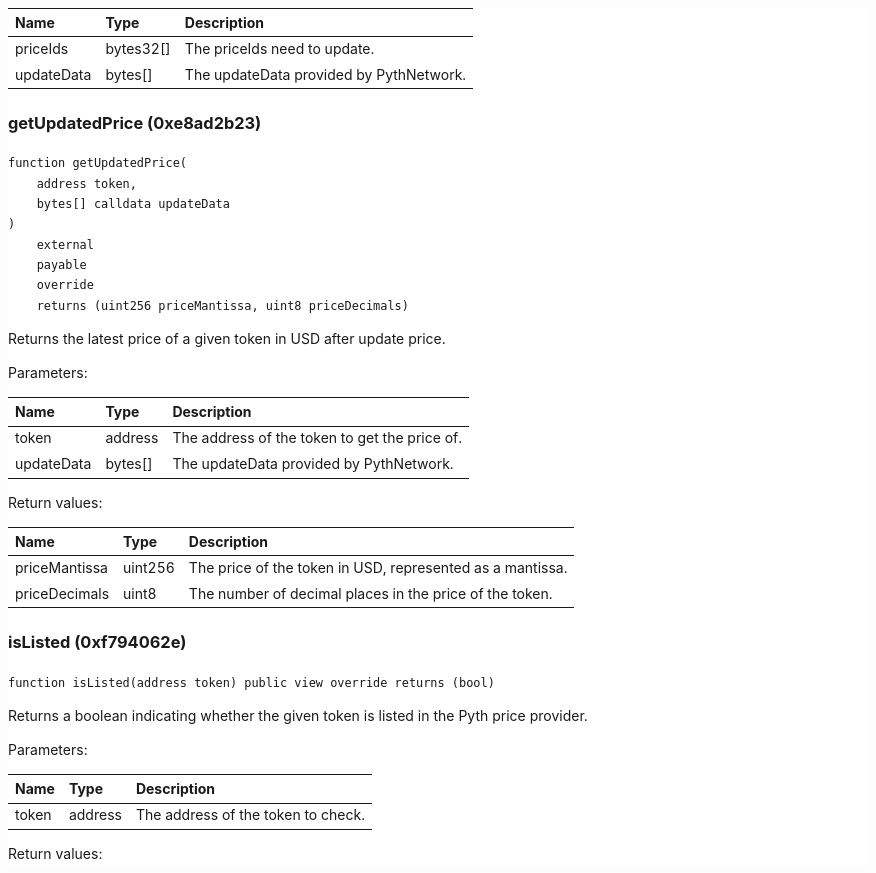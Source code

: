 | Name       | Type      | Description                             |
| :--------- | :-------- | :-------------------------------------- |
| priceIds   | bytes32[] | The priceIds need to update.            |
| updateData | bytes[]   | The updateData provided by PythNetwork. |

### getUpdatedPrice (0xe8ad2b23)

```solidity
function getUpdatedPrice(
    address token,
    bytes[] calldata updateData
)
    external
    payable
    override
    returns (uint256 priceMantissa, uint8 priceDecimals)
```

Returns the latest price of a given token in USD after update price.


Parameters:

| Name       | Type    | Description                                     |
| :--------- | :------ | :---------------------------------------------- |
| token      | address | The address of the token to get the price of.   |
| updateData | bytes[] | The updateData provided by PythNetwork.         |


Return values:

| Name          | Type    | Description                                                 |
| :------------ | :------ | :---------------------------------------------------------- |
| priceMantissa | uint256 | The price of the token in USD, represented as a mantissa.   |
| priceDecimals | uint8   | The number of decimal places in the price of the token.     |

### isListed (0xf794062e)

```solidity
function isListed(address token) public view override returns (bool)
```

Returns a boolean indicating whether the given token is listed in the Pyth price provider.


Parameters:

| Name  | Type    | Description                          |
| :---- | :------ | :----------------------------------- |
| token | address | The address of the token to check.   |


Return values:
